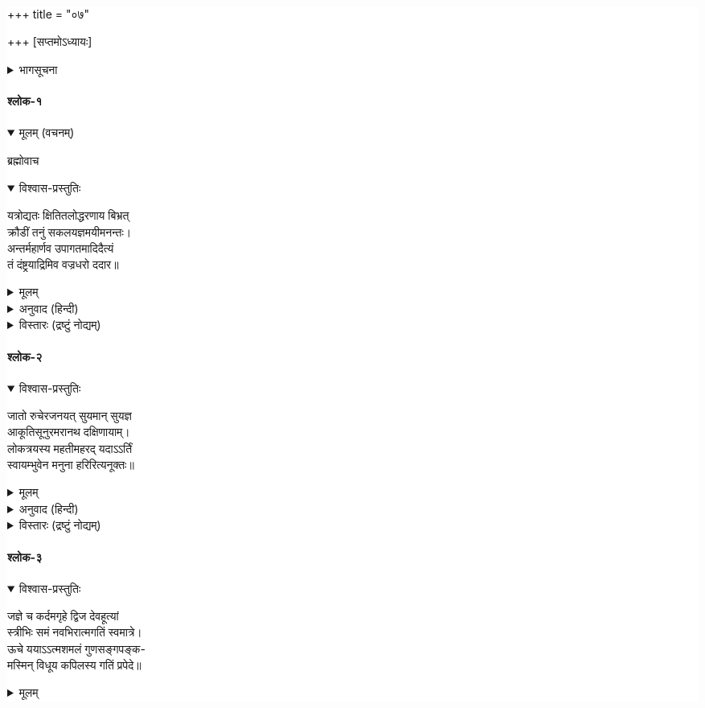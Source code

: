 +++
title = "०७"

+++
[सप्तमोऽध्यायः]



<details><summary>भागसूचना</summary></details>

#### श्लोक-१


<details open><summary>मूलम् (वचनम्)</summary>

ब्रह्मोवाच
</details>

<details open><summary>विश्वास-प्रस्तुतिः</summary>

यत्रोद्यतः क्षितितलोद्धरणाय बिभ्रत्  
क्रौडीं तनुं सकलयज्ञमयीमनन्तः।  
अन्तर्महार्णव उपागतमादिदैत्यं  
तं दंष्ट्रयाद्रिमिव वज्रधरो ददार॥
</details>

<details><summary>मूलम्</summary></details>

<details><summary>अनुवाद (हिन्दी)</summary></details>

<details><summary>विस्तारः (द्रष्टुं नोद्यम्)</summary></details>

#### श्लोक-२


<details open><summary>विश्वास-प्रस्तुतिः</summary>

जातो रुचेरजनयत् सुयमान् सुयज्ञ  
आकूतिसूनुरमरानथ दक्षिणायाम्।  
लोकत्रयस्य महतीमहरद् यदाऽऽर्तिं  
स्वायम्भुवेन मनुना हरिरित्यनूक्तः॥
</details>

<details><summary>मूलम्</summary></details>

<details><summary>अनुवाद (हिन्दी)</summary></details>

<details><summary>विस्तारः (द्रष्टुं नोद्यम्)</summary></details>

#### श्लोक-३


<details open><summary>विश्वास-प्रस्तुतिः</summary>

जज्ञे च कर्दमगृहे द्विज देवहूत्यां  
स्त्रीभिः समं नवभिरात्मगतिं स्वमात्रे।  
ऊचे ययाऽऽत्मशमलं गुणसङ्गपङ्क-  
मस्मिन् विधूय कपिलस्य गतिं प्रपेदे॥
</details>

<details><summary>मूलम्</summary></details>


[^v87]: W Omits आदि नवभिः ।
[^v88]: A,B Omit शकटस्य
[^v89]: A,B उपवृत्तिः विपरिवर्तन
[^v90]: A,B Omit जानुभ्यां गच्छता
[^v91]: W Omits उलूखलमाकर्षता
[^v92]: W Omits अत्युच्ययोः
[^v93]: W नवृक्ष
[^v94]: W Omits उत्पाटनं
[^v95]: A तत्, तदितरथा न भाव्यं; B यत्, तदितरथा न क्षाव्यं
